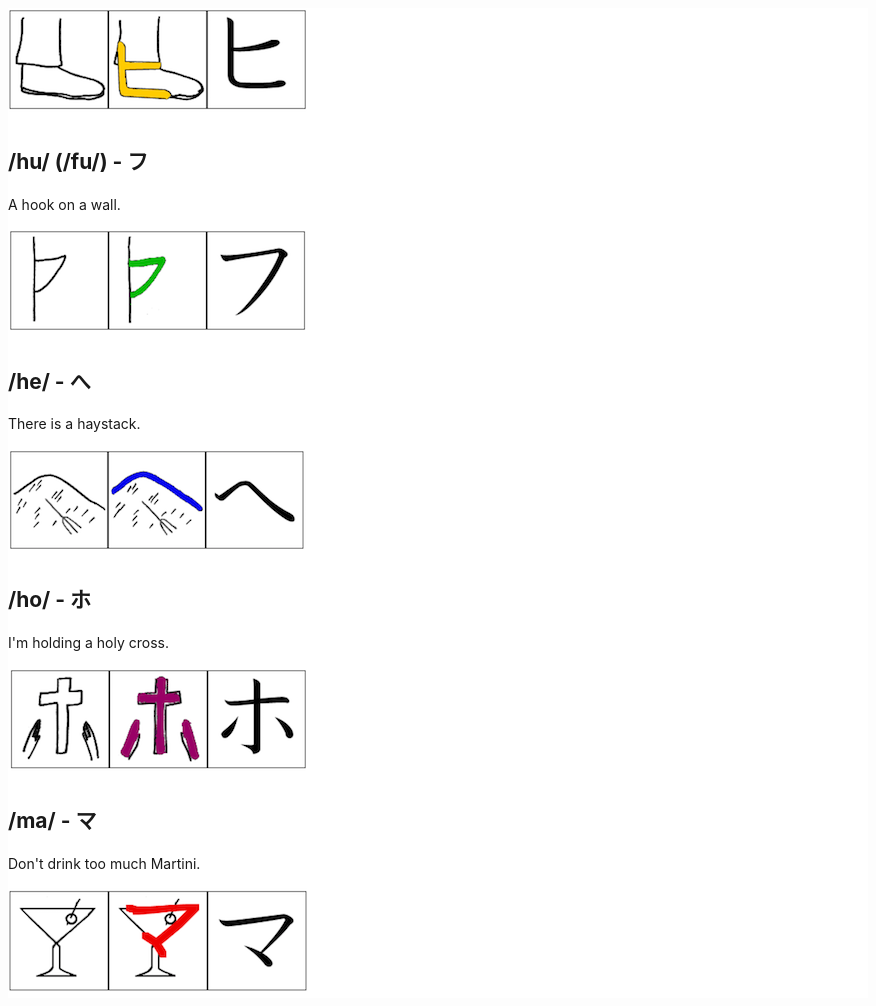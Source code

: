 ![k hi](khi.png)

## /hu/ (/fu/) - フ

A hook on a wall.

![k hu](khu.png)

## /he/ - へ

There is a haystack.

![k he](khe.png)

## /ho/ - ホ

I'm holding a holy cross.

![k ho](kho.png)

## /ma/ - マ

Don't drink too much Martini.

![k ma](kma.png)
